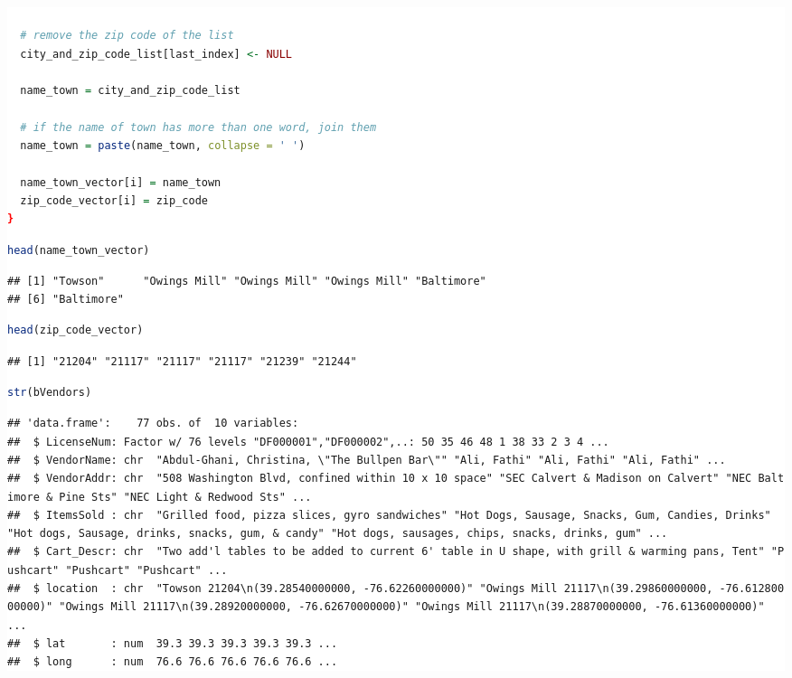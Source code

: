``` r
  
  # remove the zip code of the list
  city_and_zip_code_list[last_index] <- NULL
  
  name_town = city_and_zip_code_list
  
  # if the name of town has more than one word, join them
  name_town = paste(name_town, collapse = ' ')
  
  name_town_vector[i] = name_town
  zip_code_vector[i] = zip_code
}
```

``` r
head(name_town_vector)
```

    ## [1] "Towson"      "Owings Mill" "Owings Mill" "Owings Mill" "Baltimore"  
    ## [6] "Baltimore"

``` r
head(zip_code_vector)
```

    ## [1] "21204" "21117" "21117" "21117" "21239" "21244"

``` r
str(bVendors)
```

    ## 'data.frame':    77 obs. of  10 variables:
    ##  $ LicenseNum: Factor w/ 76 levels "DF000001","DF000002",..: 50 35 46 48 1 38 33 2 3 4 ...
    ##  $ VendorName: chr  "Abdul-Ghani, Christina, \"The Bullpen Bar\"" "Ali, Fathi" "Ali, Fathi" "Ali, Fathi" ...
    ##  $ VendorAddr: chr  "508 Washington Blvd, confined within 10 x 10 space" "SEC Calvert & Madison on Calvert" "NEC Baltimore & Pine Sts" "NEC Light & Redwood Sts" ...
    ##  $ ItemsSold : chr  "Grilled food, pizza slices, gyro sandwiches" "Hot Dogs, Sausage, Snacks, Gum, Candies, Drinks" "Hot dogs, Sausage, drinks, snacks, gum, & candy" "Hot dogs, sausages, chips, snacks, drinks, gum" ...
    ##  $ Cart_Descr: chr  "Two add'l tables to be added to current 6' table in U shape, with grill & warming pans, Tent" "Pushcart" "Pushcart" "Pushcart" ...
    ##  $ location  : chr  "Towson 21204\n(39.28540000000, -76.62260000000)" "Owings Mill 21117\n(39.29860000000, -76.61280000000)" "Owings Mill 21117\n(39.28920000000, -76.62670000000)" "Owings Mill 21117\n(39.28870000000, -76.61360000000)" ...
    ##  $ lat       : num  39.3 39.3 39.3 39.3 39.3 ...
    ##  $ long      : num  76.6 76.6 76.6 76.6 76.6 ...